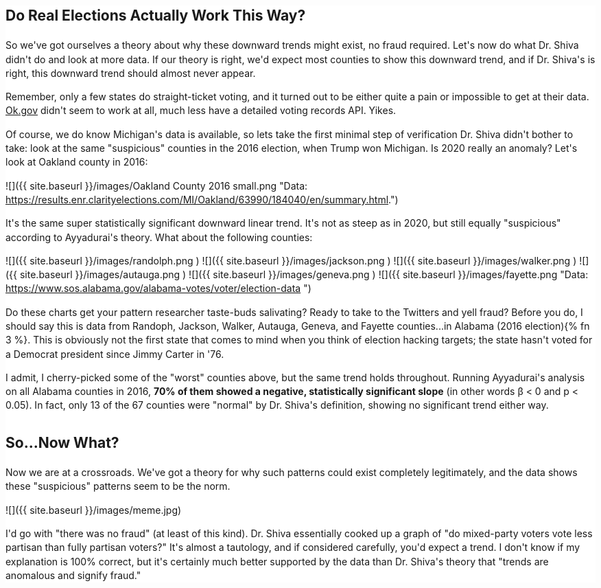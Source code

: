 ## Do Real Elections Actually Work This Way?

So we've got ourselves a theory about why these downward trends might exist, no fraud required. Let's now do what Dr. Shiva didn't do and look at more data. If our theory is right, we'd expect most counties to show this downward trend, and if Dr. Shiva's is right, this downward trend should almost never appear. 

Remember, only a few states do straight-ticket voting, and it turned out to be either quite a pain or impossible to get at their data. [Ok.gov](http://ok.gov/) didn't seem to work at all, much less have a detailed voting records API. Yikes.

Of course, we do know Michigan's data is available, so lets take the first minimal step of verification Dr. Shiva didn't bother to take: look at the same "suspicious" counties in the 2016 election, when Trump won Michigan. Is 2020 really an anomaly? Let's look at Oakland county in 2016:

![]({{ site.baseurl }}/images/Oakland County 2016 small.png "Data: https://results.enr.clarityelections.com/MI/Oakland/63990/184040/en/summary.html.")


It's the same super statistically significant downward linear trend. It's not as steep as in 2020, but still equally "suspicious" according to Ayyadurai's theory. What about the following counties:

![]({{ site.baseurl }}/images/randolph.png )
![]({{ site.baseurl }}/images/jackson.png )
![]({{ site.baseurl }}/images/walker.png )
![]({{ site.baseurl }}/images/autauga.png )
![]({{ site.baseurl }}/images/geneva.png )
![]({{ site.baseurl }}/images/fayette.png "Data: https://www.sos.alabama.gov/alabama-votes/voter/election-data
")

Do these charts get your pattern researcher taste-buds salivating? Ready to take to the Twitters and yell fraud? Before you do, I should say this is data from Randoph, Jackson, Walker, Autauga, Geneva, and Fayette counties...in Alabama (2016 election){% fn 3 %}. This is obviously not the first state that comes to mind when you think of election hacking targets; the state hasn't voted for a Democrat president since Jimmy Carter in '76. 

I admit, I cherry-picked some of the "worst" counties above, but the same trend holds throughout. Running Ayyadurai's analysis on all Alabama counties in 2016, **70% of them showed a negative, statistically significant slope** (in other words β < 0 and p < 0.05). In fact, only 13 of the 67 counties were "normal" by Dr. Shiva's definition, showing no significant trend either way. 

## So...Now What?

Now we are at a crossroads. We've got a theory for why such patterns could exist completely legitimately, and the data shows these "suspicious" patterns seem to be the norm. 

![]({{ site.baseurl }}/images/meme.jpg) 

I'd go with "there was no fraud" (at least of this kind). Dr. Shiva essentially cooked up a graph of "do mixed-party voters vote less partisan than fully partisan voters?" It's almost a tautology, and if considered carefully, you'd expect a trend. I don't know if my explanation is 100% correct, but it's certainly much better supported by the data than Dr. Shiva's theory that "trends are anomalous and signify fraud." 
